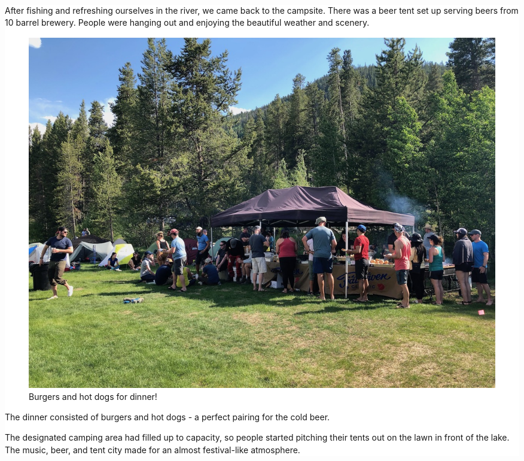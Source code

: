 After fishing and refreshing ourselves in the river, we came back to the campsite. There was a beer tent set up serving beers from 10 barrel brewery. People were hanging out and enjoying the beautiful weather and scenery.

<figure>
  <img src="burgers-and-hotdogs.jpg" alt="Burgers and hot dogs for dinner!">
  <figcaption>Burgers and hot dogs for dinner!</figcaption>
</figure>

The dinner consisted of burgers and hot dogs - a perfect pairing for the cold beer.

The designated camping area had filled up to capacity, so people started pitching their tents out on the lawn in front of the lake. The music, beer, and tent city made for an almost festival-like atmosphere.

<figure>